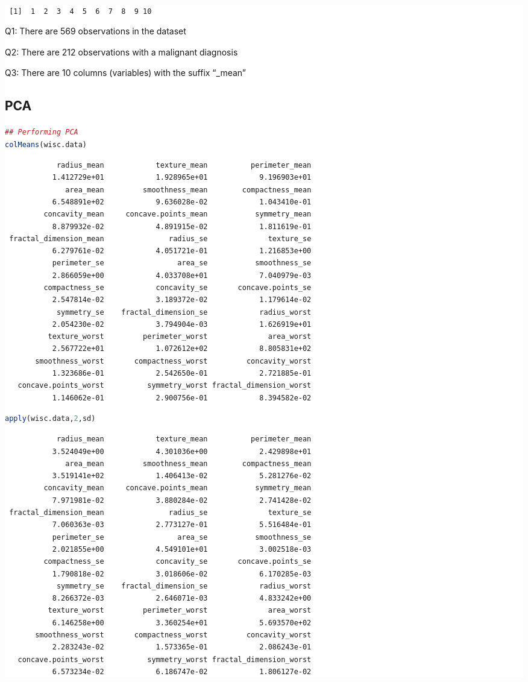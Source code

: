      [1]  1  2  3  4  5  6  7  8  9 10

Q1: There are 569 observations in the dataset

Q2: There are 212 observations with a malignant diagnosis

Q3: There are 10 columns (variables) with the suffix “\_mean”

## PCA

``` r
## Performing PCA
colMeans(wisc.data)
```

                radius_mean            texture_mean          perimeter_mean 
               1.412729e+01            1.928965e+01            9.196903e+01 
                  area_mean         smoothness_mean        compactness_mean 
               6.548891e+02            9.636028e-02            1.043410e-01 
             concavity_mean     concave.points_mean           symmetry_mean 
               8.879932e-02            4.891915e-02            1.811619e-01 
     fractal_dimension_mean               radius_se              texture_se 
               6.279761e-02            4.051721e-01            1.216853e+00 
               perimeter_se                 area_se           smoothness_se 
               2.866059e+00            4.033708e+01            7.040979e-03 
             compactness_se            concavity_se       concave.points_se 
               2.547814e-02            3.189372e-02            1.179614e-02 
                symmetry_se    fractal_dimension_se            radius_worst 
               2.054230e-02            3.794904e-03            1.626919e+01 
              texture_worst         perimeter_worst              area_worst 
               2.567722e+01            1.072612e+02            8.805831e+02 
           smoothness_worst       compactness_worst         concavity_worst 
               1.323686e-01            2.542650e-01            2.721885e-01 
       concave.points_worst          symmetry_worst fractal_dimension_worst 
               1.146062e-01            2.900756e-01            8.394582e-02 

``` r
apply(wisc.data,2,sd)
```

                radius_mean            texture_mean          perimeter_mean 
               3.524049e+00            4.301036e+00            2.429898e+01 
                  area_mean         smoothness_mean        compactness_mean 
               3.519141e+02            1.406413e-02            5.281276e-02 
             concavity_mean     concave.points_mean           symmetry_mean 
               7.971981e-02            3.880284e-02            2.741428e-02 
     fractal_dimension_mean               radius_se              texture_se 
               7.060363e-03            2.773127e-01            5.516484e-01 
               perimeter_se                 area_se           smoothness_se 
               2.021855e+00            4.549101e+01            3.002518e-03 
             compactness_se            concavity_se       concave.points_se 
               1.790818e-02            3.018606e-02            6.170285e-03 
                symmetry_se    fractal_dimension_se            radius_worst 
               8.266372e-03            2.646071e-03            4.833242e+00 
              texture_worst         perimeter_worst              area_worst 
               6.146258e+00            3.360254e+01            5.693570e+02 
           smoothness_worst       compactness_worst         concavity_worst 
               2.283243e-02            1.573365e-01            2.086243e-01 
       concave.points_worst          symmetry_worst fractal_dimension_worst 
               6.573234e-02            6.186747e-02            1.806127e-02 
